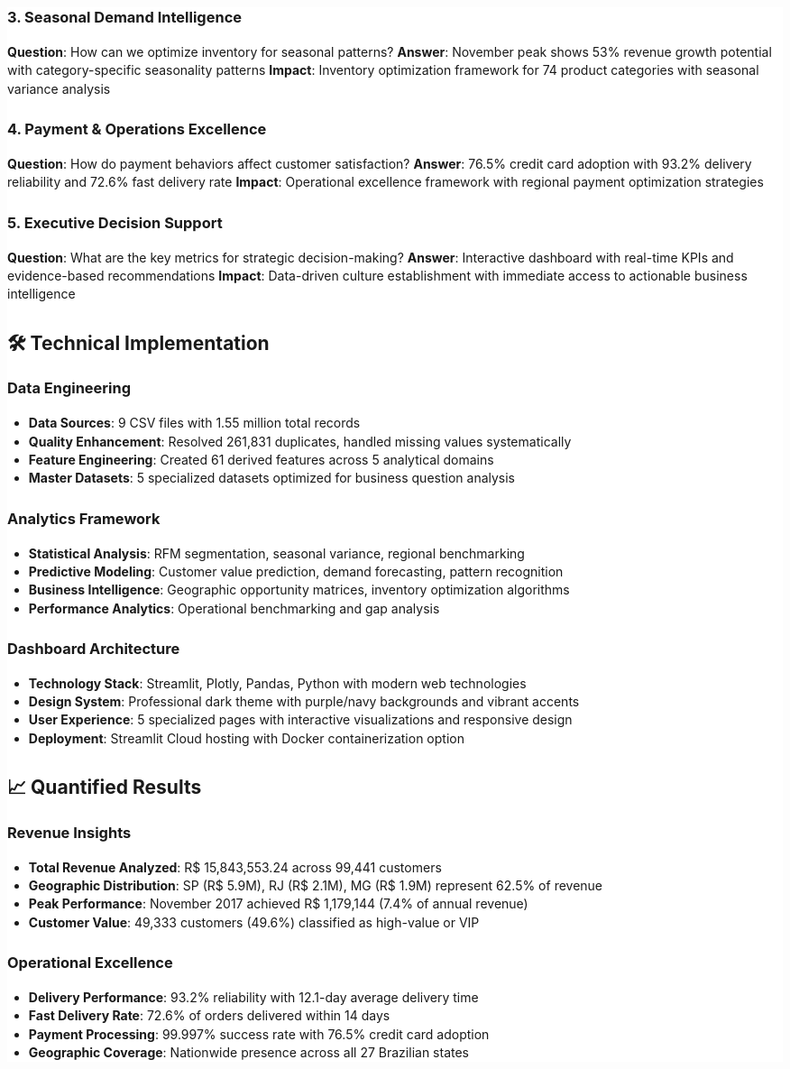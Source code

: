 ### 3. Seasonal Demand Intelligence
**Question**: How can we optimize inventory for seasonal patterns?
**Answer**: November peak shows 53% revenue growth potential with category-specific seasonality patterns
**Impact**: Inventory optimization framework for 74 product categories with seasonal variance analysis

### 4. Payment & Operations Excellence
**Question**: How do payment behaviors affect customer satisfaction?
**Answer**: 76.5% credit card adoption with 93.2% delivery reliability and 72.6% fast delivery rate
**Impact**: Operational excellence framework with regional payment optimization strategies

### 5. Executive Decision Support
**Question**: What are the key metrics for strategic decision-making?
**Answer**: Interactive dashboard with real-time KPIs and evidence-based recommendations
**Impact**: Data-driven culture establishment with immediate access to actionable business intelligence

## 🛠 Technical Implementation

### Data Engineering
- **Data Sources**: 9 CSV files with 1.55 million total records
- **Quality Enhancement**: Resolved 261,831 duplicates, handled missing values systematically
- **Feature Engineering**: Created 61 derived features across 5 analytical domains
- **Master Datasets**: 5 specialized datasets optimized for business question analysis

### Analytics Framework
- **Statistical Analysis**: RFM segmentation, seasonal variance, regional benchmarking
- **Predictive Modeling**: Customer value prediction, demand forecasting, pattern recognition
- **Business Intelligence**: Geographic opportunity matrices, inventory optimization algorithms
- **Performance Analytics**: Operational benchmarking and gap analysis

### Dashboard Architecture
- **Technology Stack**: Streamlit, Plotly, Pandas, Python with modern web technologies
- **Design System**: Professional dark theme with purple/navy backgrounds and vibrant accents
- **User Experience**: 5 specialized pages with interactive visualizations and responsive design
- **Deployment**: Streamlit Cloud hosting with Docker containerization option

## 📈 Quantified Results

### Revenue Insights
- **Total Revenue Analyzed**: R$ 15,843,553.24 across 99,441 customers
- **Geographic Distribution**: SP (R$ 5.9M), RJ (R$ 2.1M), MG (R$ 1.9M) represent 62.5% of revenue
- **Peak Performance**: November 2017 achieved R$ 1,179,144 (7.4% of annual revenue)
- **Customer Value**: 49,333 customers (49.6%) classified as high-value or VIP

### Operational Excellence
- **Delivery Performance**: 93.2% reliability with 12.1-day average delivery time
- **Fast Delivery Rate**: 72.6% of orders delivered within 14 days
- **Payment Processing**: 99.997% success rate with 76.5% credit card adoption
- **Geographic Coverage**: Nationwide presence across all 27 Brazilian states
